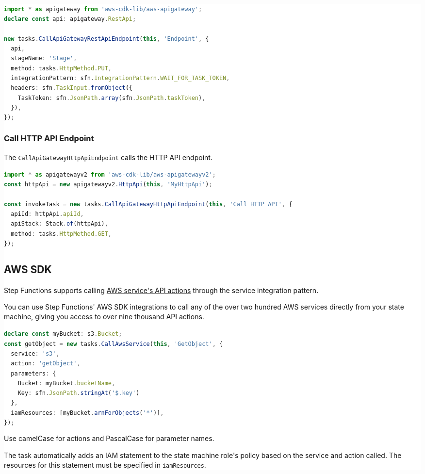 ```ts
import * as apigateway from 'aws-cdk-lib/aws-apigateway';
declare const api: apigateway.RestApi;

new tasks.CallApiGatewayRestApiEndpoint(this, 'Endpoint', {
  api,
  stageName: 'Stage',
  method: tasks.HttpMethod.PUT,
  integrationPattern: sfn.IntegrationPattern.WAIT_FOR_TASK_TOKEN,
  headers: sfn.TaskInput.fromObject({
    TaskToken: sfn.JsonPath.array(sfn.JsonPath.taskToken),
  }),
});
```

### Call HTTP API Endpoint

The `CallApiGatewayHttpApiEndpoint` calls the HTTP API endpoint.

```ts
import * as apigatewayv2 from 'aws-cdk-lib/aws-apigatewayv2';
const httpApi = new apigatewayv2.HttpApi(this, 'MyHttpApi');

const invokeTask = new tasks.CallApiGatewayHttpApiEndpoint(this, 'Call HTTP API', {
  apiId: httpApi.apiId,
  apiStack: Stack.of(httpApi),
  method: tasks.HttpMethod.GET,
});
```

## AWS SDK

Step Functions supports calling [AWS service's API actions](https://docs.aws.amazon.com/step-functions/latest/dg/supported-services-awssdk.html)
through the service integration pattern.

You can use Step Functions' AWS SDK integrations to call any of the over two hundred AWS services
directly from your state machine, giving you access to over nine thousand API actions.

```ts
declare const myBucket: s3.Bucket;
const getObject = new tasks.CallAwsService(this, 'GetObject', {
  service: 's3',
  action: 'getObject',
  parameters: {
    Bucket: myBucket.bucketName,
    Key: sfn.JsonPath.stringAt('$.key')
  },
  iamResources: [myBucket.arnForObjects('*')],
});
```

Use camelCase for actions and PascalCase for parameter names.

The task automatically adds an IAM statement to the state machine role's policy based on the
service and action called. The resources for this statement must be specified in `iamResources`.
